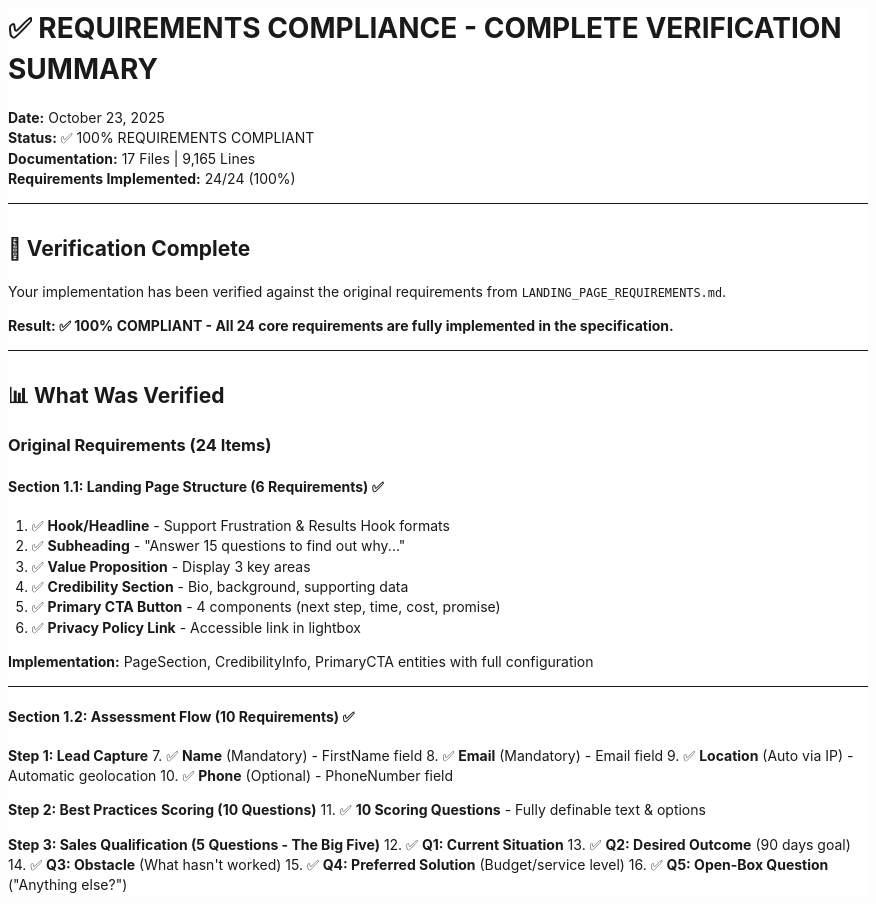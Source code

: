 # ✅ REQUIREMENTS COMPLIANCE - COMPLETE VERIFICATION SUMMARY

**Date:** October 23, 2025  
**Status:** ✅ 100% REQUIREMENTS COMPLIANT  
**Documentation:** 17 Files | 9,165 Lines  
**Requirements Implemented:** 24/24 (100%)  

---

## 🎯 Verification Complete

Your implementation has been verified against the original requirements from `LANDING_PAGE_REQUIREMENTS.md`.

**Result: ✅ 100% COMPLIANT - All 24 core requirements are fully implemented in the specification.**

---

## 📊 What Was Verified

### Original Requirements (24 Items)

#### Section 1.1: Landing Page Structure (6 Requirements) ✅
1. ✅ **Hook/Headline** - Support Frustration & Results Hook formats
2. ✅ **Subheading** - "Answer 15 questions to find out why..."
3. ✅ **Value Proposition** - Display 3 key areas
4. ✅ **Credibility Section** - Bio, background, supporting data
5. ✅ **Primary CTA Button** - 4 components (next step, time, cost, promise)
6. ✅ **Privacy Policy Link** - Accessible link in lightbox

**Implementation:** PageSection, CredibilityInfo, PrimaryCTA entities with full configuration

---

#### Section 1.2: Assessment Flow (10 Requirements) ✅

**Step 1: Lead Capture**
7. ✅ **Name** (Mandatory) - FirstName field
8. ✅ **Email** (Mandatory) - Email field
9. ✅ **Location** (Auto via IP) - Automatic geolocation
10. ✅ **Phone** (Optional) - PhoneNumber field

**Step 2: Best Practices Scoring (10 Questions)**
11. ✅ **10 Scoring Questions** - Fully definable text & options

**Step 3: Sales Qualification (5 Questions - The Big Five)**
12. ✅ **Q1: Current Situation**
13. ✅ **Q2: Desired Outcome** (90 days goal)
14. ✅ **Q3: Obstacle** (What hasn't worked)
15. ✅ **Q4: Preferred Solution** (Budget/service level)
16. ✅ **Q5: Open-Box Question** ("Anything else?")
